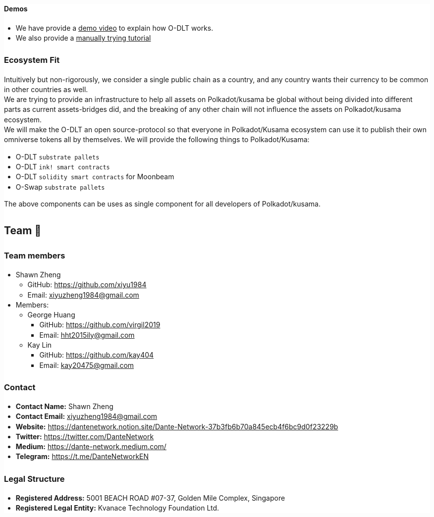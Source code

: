 #### Demos
- We have provide a [demo video](https://o20k.s3.us-west-2.amazonaws.com/omniverse-swap.mp4) to explain how O-DLT works.
- We also provide a [manually trying tutorial](https://github.com/Omniverse-Web3-Labs/Omniverse-DLT-Introduction/blob/main/docs/README.md)

### Ecosystem Fit

Intuitively but non-rigorously, we consider a single public chain as a country, and any country wants their currency to be common in other countries as well.  
We are trying to provide an infrastructure to help all assets on Polkadot/kusama be global without being divided into different parts as current assets-bridges did, and the breaking of any other chain will not influence the assets on Polkadot/kusama ecosystem.   
We will make the O-DLT an open source-protocol so that everyone in Polkadot/Kusama ecosystem can use it to publish their own omniverse tokens all by themselves. We will provide the following things to Polkadot/Kusama:  
- O-DLT `substrate pallets`
- O-DLT `ink! smart contracts`
- O-DLT `solidity smart contracts` for Moonbeam
- O-Swap `substrate pallets`

The above components can be uses as single component for all developers of Polkadot/kusama.  

## Team :busts_in_silhouette:

### Team members

- Shawn Zheng
  - GitHub: https://github.com/xiyu1984
  - Email: xiyuzheng1984@gmail.com
- Members:
  - George Huang
    - GitHub: https://github.com/virgil2019
    - Email: hht2015ily@gmail.com
  - Kay Lin
    - GitHub: https://github.com/kay404
    - Email: kay20475@gmail.com

### Contact

- **Contact Name:** Shawn Zheng
- **Contact Email:** xiyuzheng1984@gmail.com
- **Website:** https://dantenetwork.notion.site/Dante-Network-37b3fb6b70a845ecb4f6bc9d0f23229b
- **Twitter:** https://twitter.com/DanteNetwork 
- **Medium:** https://dante-network.medium.com/ 
- **Telegram:** https://t.me/DanteNetworkEN 

### Legal Structure

- **Registered Address:** 5001 BEACH ROAD #07-37, Golden Mile Complex, Singapore
- **Registered Legal Entity:** Kvanace Technology Foundation Ltd.
